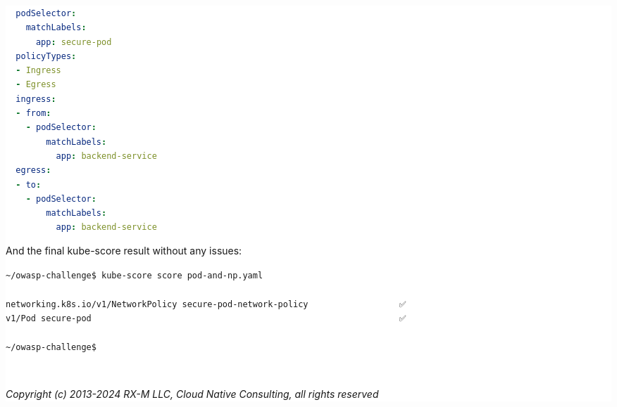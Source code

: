 ```yaml
  podSelector:
    matchLabels:
      app: secure-pod
  policyTypes:
  - Ingress
  - Egress
  ingress:
  - from:
    - podSelector:
        matchLabels:
          app: backend-service
  egress:
  - to:
    - podSelector:
        matchLabels:
          app: backend-service
```

And the final kube-score result without any issues:

```
~/owasp-challenge$ kube-score score pod-and-np.yaml

networking.k8s.io/v1/NetworkPolicy secure-pod-network-policy                  ✅
v1/Pod secure-pod                                                             ✅

~/owasp-challenge$
```

<br>

_Copyright (c) 2013-2024 RX-M LLC, Cloud Native Consulting, all rights reserved_
